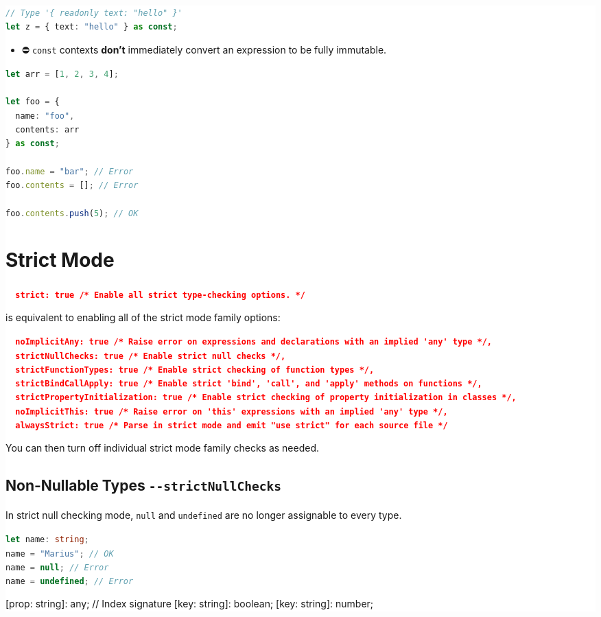 

```ts
// Type '{ readonly text: "hello" }'
let z = { text: "hello" } as const;
```

- ⛔ `const` contexts **don’t** immediately convert an expression to be fully
  immutable.



```ts
let arr = [1, 2, 3, 4];

let foo = {
  name: "foo",
  contents: arr
} as const;

foo.name = "bar"; // Error
foo.contents = []; // Error

foo.contents.push(5); // OK
```

<div style="page-break-after: always;">

</div>

# Strict Mode

```json
  strict: true /* Enable all strict type-checking options. */
```

is equivalent to enabling all of the strict mode family options:

```json
  noImplicitAny: true /* Raise error on expressions and declarations with an implied 'any' type */,
  strictNullChecks: true /* Enable strict null checks */,
  strictFunctionTypes: true /* Enable strict checking of function types */,
  strictBindCallApply: true /* Enable strict 'bind', 'call', and 'apply' methods on functions */,
  strictPropertyInitialization: true /* Enable strict checking of property initialization in classes */,
  noImplicitThis: true /* Raise error on 'this' expressions with an implied 'any' type */,
  alwaysStrict: true /* Parse in strict mode and emit "use strict" for each source file */
```

You can then turn off individual strict mode family checks as needed.

## Non-Nullable Types `--strictNullChecks`

In strict null checking mode, `null` and `undefined` are no longer assignable to
every type.

```ts
let name: string;
name = "Marius"; // OK
name = null; // Error
name = undefined; // Error
```


  [prop: string]: any; // Index signature
  [key: string]: boolean;
  [key: string]: number;